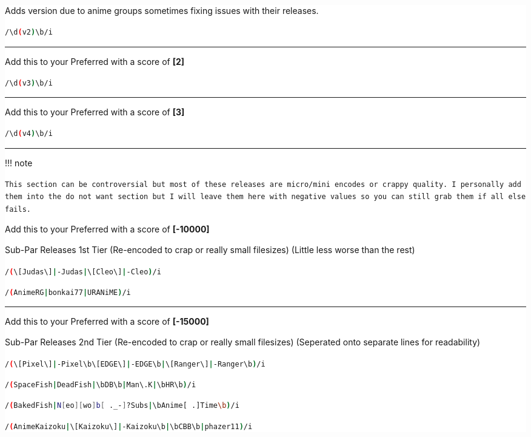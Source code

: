 Adds version due to anime groups sometimes fixing issues with their releases.

```bash
/\d(v2)\b/i
```

---

Add this to your Preferred with a score of **[2]**

```bash
/\d(v3)\b/i
```

---

Add this to your Preferred with a score of **[3]**

```bash
/\d(v4)\b/i
```

---

!!! note

    This section can be controversial but most of these releases are micro/mini encodes or crappy quality. I personally add them into the do not want section but I will leave them here with negative values so you can still grab them if all else fails.

Add this to your Preferred with a score of **[-10000]**

Sub-Par Releases 1st Tier (Re-encoded to crap or really small filesizes) (Little less worse than the rest)

```bash
/(\[Judas\]|-Judas|\[Cleo\]|-Cleo)/i
```

```bash
/(AnimeRG|bonkai77|URANiME)/i
```

---

Add this to your Preferred with a score of **[-15000]**

Sub-Par Releases 2nd Tier (Re-encoded to crap or really small filesizes) (Seperated onto separate lines for readability)

```bash
/(\[Pixel\]|-Pixel\b\[EDGE\]|-EDGE\b|\[Ranger\]|-Ranger\b)/i
```

```bash
/(SpaceFish|DeadFish|\bDB\b|Man\.K|\bHR\b)/i
```

```bash
/(BakedFish|N[eo][wo]b[ ._-]?Subs|\bAnime[ .]Time\b)/i
```

```bash
/(AnimeKaizoku|\[Kaizoku\]|-Kaizoku\b|\bCBB\b|phazer11)/i
```
